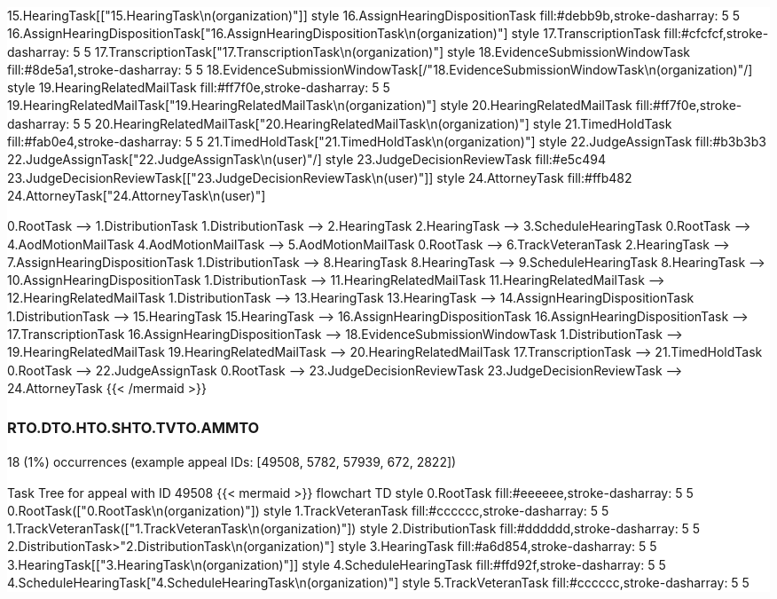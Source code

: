   15.HearingTask[["15.HearingTask\n(organization)"]]
style 16.AssignHearingDispositionTask fill:#debb9b,stroke-dasharray: 5 5
  16.AssignHearingDispositionTask["16.AssignHearingDispositionTask\n(organization)"]
style 17.TranscriptionTask fill:#cfcfcf,stroke-dasharray: 5 5
  17.TranscriptionTask["17.TranscriptionTask\n(organization)"]
style 18.EvidenceSubmissionWindowTask fill:#8de5a1,stroke-dasharray: 5 5
  18.EvidenceSubmissionWindowTask[/"18.EvidenceSubmissionWindowTask\n(organization)"/]
style 19.HearingRelatedMailTask fill:#ff7f0e,stroke-dasharray: 5 5
  19.HearingRelatedMailTask["19.HearingRelatedMailTask\n(organization)"]
style 20.HearingRelatedMailTask fill:#ff7f0e,stroke-dasharray: 5 5
  20.HearingRelatedMailTask["20.HearingRelatedMailTask\n(organization)"]
style 21.TimedHoldTask fill:#fab0e4,stroke-dasharray: 5 5
  21.TimedHoldTask["21.TimedHoldTask\n(organization)"]
style 22.JudgeAssignTask fill:#b3b3b3
  22.JudgeAssignTask[\"22.JudgeAssignTask\n(user)"/]
style 23.JudgeDecisionReviewTask fill:#e5c494
  23.JudgeDecisionReviewTask[["23.JudgeDecisionReviewTask\n(user)"]]
style 24.AttorneyTask fill:#ffb482
  24.AttorneyTask["24.AttorneyTask\n(user)"]

0.RootTask --> 1.DistributionTask
1.DistributionTask --> 2.HearingTask
2.HearingTask --> 3.ScheduleHearingTask
0.RootTask --> 4.AodMotionMailTask
4.AodMotionMailTask --> 5.AodMotionMailTask
0.RootTask --> 6.TrackVeteranTask
2.HearingTask --> 7.AssignHearingDispositionTask
1.DistributionTask --> 8.HearingTask
8.HearingTask --> 9.ScheduleHearingTask
8.HearingTask --> 10.AssignHearingDispositionTask
1.DistributionTask --> 11.HearingRelatedMailTask
11.HearingRelatedMailTask --> 12.HearingRelatedMailTask
1.DistributionTask --> 13.HearingTask
13.HearingTask --> 14.AssignHearingDispositionTask
1.DistributionTask --> 15.HearingTask
15.HearingTask --> 16.AssignHearingDispositionTask
16.AssignHearingDispositionTask --> 17.TranscriptionTask
16.AssignHearingDispositionTask --> 18.EvidenceSubmissionWindowTask
1.DistributionTask --> 19.HearingRelatedMailTask
19.HearingRelatedMailTask --> 20.HearingRelatedMailTask
17.TranscriptionTask --> 21.TimedHoldTask
0.RootTask --> 22.JudgeAssignTask
0.RootTask --> 23.JudgeDecisionReviewTask
23.JudgeDecisionReviewTask --> 24.AttorneyTask
{{< /mermaid >}}


### RTO.DTO.HTO.SHTO.TVTO.AMMTO

18 (1%) occurrences (example appeal IDs: [49508, 5782, 57939, 672, 2822])

Task Tree for appeal with ID 49508
{{< mermaid >}}
flowchart TD
style 0.RootTask fill:#eeeeee,stroke-dasharray: 5 5
  0.RootTask(["0.RootTask\n(organization)"])
style 1.TrackVeteranTask fill:#cccccc,stroke-dasharray: 5 5
  1.TrackVeteranTask(["1.TrackVeteranTask\n(organization)"])
style 2.DistributionTask fill:#dddddd,stroke-dasharray: 5 5
  2.DistributionTask>"2.DistributionTask\n(organization)"]
style 3.HearingTask fill:#a6d854,stroke-dasharray: 5 5
  3.HearingTask[["3.HearingTask\n(organization)"]]
style 4.ScheduleHearingTask fill:#ffd92f,stroke-dasharray: 5 5
  4.ScheduleHearingTask["4.ScheduleHearingTask\n(organization)"]
style 5.TrackVeteranTask fill:#cccccc,stroke-dasharray: 5 5